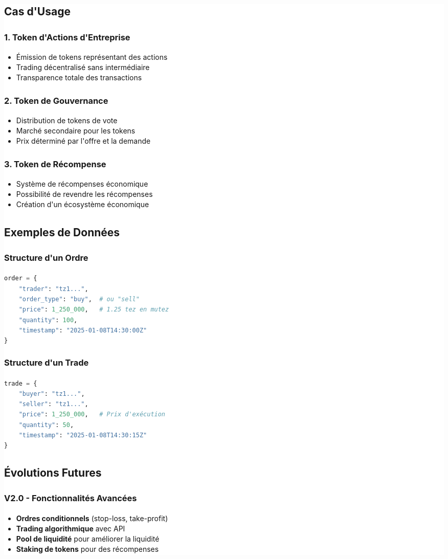 ## Cas d'Usage

### 1. Token d'Actions d'Entreprise
- Émission de tokens représentant des actions
- Trading décentralisé sans intermédiaire
- Transparence totale des transactions

### 2. Token de Gouvernance
- Distribution de tokens de vote
- Marché secondaire pour les tokens
- Prix déterminé par l'offre et la demande

### 3. Token de Récompense
- Système de récompenses économique
- Possibilité de revendre les récompenses
- Création d'un écosystème économique

## Exemples de Données

### Structure d'un Ordre
```python
order = {
    "trader": "tz1...",
    "order_type": "buy",  # ou "sell"
    "price": 1_250_000,   # 1.25 tez en mutez
    "quantity": 100,
    "timestamp": "2025-01-08T14:30:00Z"
}
```

### Structure d'un Trade
```python
trade = {
    "buyer": "tz1...",
    "seller": "tz1...", 
    "price": 1_250_000,   # Prix d'exécution
    "quantity": 50,
    "timestamp": "2025-01-08T14:30:15Z"
}
```

## Évolutions Futures

### V2.0 - Fonctionnalités Avancées
- **Ordres conditionnels** (stop-loss, take-profit)
- **Trading algorithmique** avec API
- **Pool de liquidité** pour améliorer la liquidité
- **Staking de tokens** pour des récompenses
